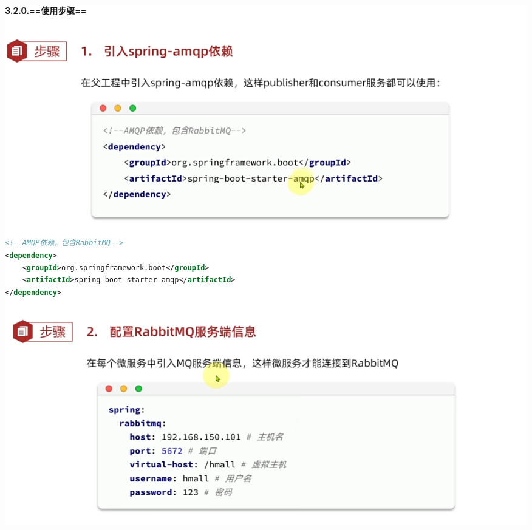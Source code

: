 

#### 3.2.0.==使用步骤==

<img src="./MQ-Local.assets/image-20241215215406245.png" alt="image-20241215215406245" style="zoom:80%;" />

```xml
<!--AMQP依赖，包含RabbitMQ-->
<dependency>
    <groupId>org.springframework.boot</groupId>
    <artifactId>spring-boot-starter-amqp</artifactId>
</dependency>
```

<img src="./MQ-Local.assets/image-20241215215421190.png" alt="image-20241215215421190" style="zoom:80%;" />
